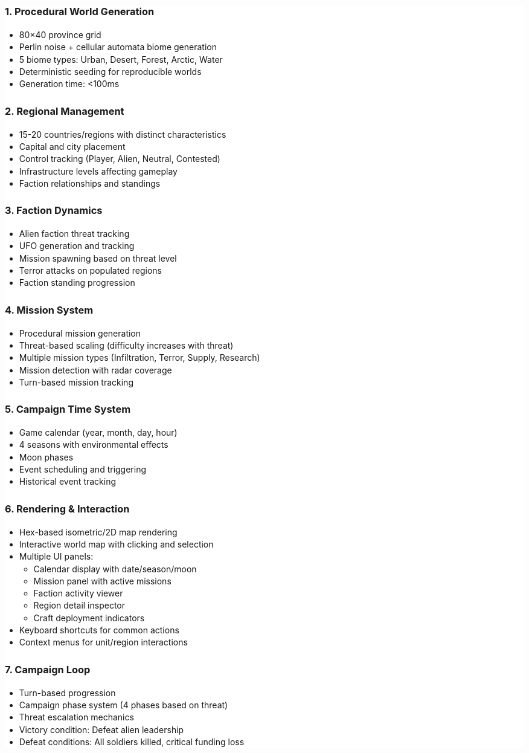 ### 1. Procedural World Generation
- 80×40 province grid
- Perlin noise + cellular automata biome generation
- 5 biome types: Urban, Desert, Forest, Arctic, Water
- Deterministic seeding for reproducible worlds
- Generation time: <100ms

### 2. Regional Management
- 15-20 countries/regions with distinct characteristics
- Capital and city placement
- Control tracking (Player, Alien, Neutral, Contested)
- Infrastructure levels affecting gameplay
- Faction relationships and standings

### 3. Faction Dynamics
- Alien faction threat tracking
- UFO generation and tracking
- Mission spawning based on threat level
- Terror attacks on populated regions
- Faction standing progression

### 4. Mission System
- Procedural mission generation
- Threat-based scaling (difficulty increases with threat)
- Multiple mission types (Infiltration, Terror, Supply, Research)
- Mission detection with radar coverage
- Turn-based mission tracking

### 5. Campaign Time System
- Game calendar (year, month, day, hour)
- 4 seasons with environmental effects
- Moon phases
- Event scheduling and triggering
- Historical event tracking

### 6. Rendering & Interaction
- Hex-based isometric/2D map rendering
- Interactive world map with clicking and selection
- Multiple UI panels:
  - Calendar display with date/season/moon
  - Mission panel with active missions
  - Faction activity viewer
  - Region detail inspector
  - Craft deployment indicators
- Keyboard shortcuts for common actions
- Context menus for unit/region interactions

### 7. Campaign Loop
- Turn-based progression
- Campaign phase system (4 phases based on threat)
- Threat escalation mechanics
- Victory condition: Defeat alien leadership
- Defeat conditions: All soldiers killed, critical funding loss
